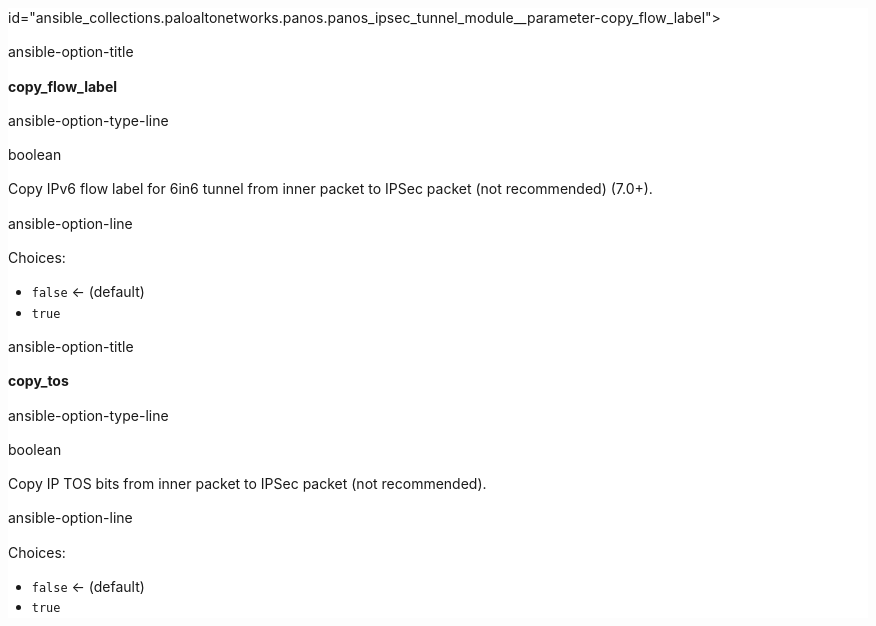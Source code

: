 id="ansible_collections.paloaltonetworks.panos.panos_ipsec_tunnel_module__parameter-copy_flow_label">
<div class="rst-class">
<p>ansible-option-title</p>
</div>
</div>
<p><strong>copy_flow_label</strong></p>
<a class="ansibleOptionLink" href="#parameter-copy_flow_label" title="Permalink to this option"></a>
<div class="rst-class">
<p>ansible-option-type-line</p>
</div>
<p><span class="ansible-option-type">boolean</span></p>
</div></td>
<td><div class="ansible-option-cell">
<p>Copy IPv6 flow label for 6in6 tunnel from inner packet to IPSec
packet (not recommended) (7.0+).</p>
<div class="rst-class">
<p>ansible-option-line</p>
</div>
<p><span class="ansible-option-choices">Choices:</span></p>
<ul>
<li><code class="interpreted-text"
role="ansible-option-choices-entry-default">false</code> <span
class="ansible-option-choices-default-mark">← (default)</span></li>
<li><code class="interpreted-text"
role="ansible-option-choices-entry">true</code></li>
</ul>
</div></td>
</tr>
<tr class="odd">
<td><div class="ansible-option-cell">
<div class="ansibleOptionAnchor" id="parameter-copy_tos"></div>
<div
id="ansible_collections.paloaltonetworks.panos.panos_ipsec_tunnel_module__parameter-copy_tos">
<div class="rst-class">
<p>ansible-option-title</p>
</div>
</div>
<p><strong>copy_tos</strong></p>
<a class="ansibleOptionLink" href="#parameter-copy_tos" title="Permalink to this option"></a>
<div class="rst-class">
<p>ansible-option-type-line</p>
</div>
<p><span class="ansible-option-type">boolean</span></p>
</div></td>
<td><div class="ansible-option-cell">
<p>Copy IP TOS bits from inner packet to IPSec packet (not
recommended).</p>
<div class="rst-class">
<p>ansible-option-line</p>
</div>
<p><span class="ansible-option-choices">Choices:</span></p>
<ul>
<li><code class="interpreted-text"
role="ansible-option-choices-entry-default">false</code> <span
class="ansible-option-choices-default-mark">← (default)</span></li>
<li><code class="interpreted-text"
role="ansible-option-choices-entry">true</code></li>
</ul>
</div></td>
</tr>
<tr class="even">
<td><div class="ansible-option-cell">